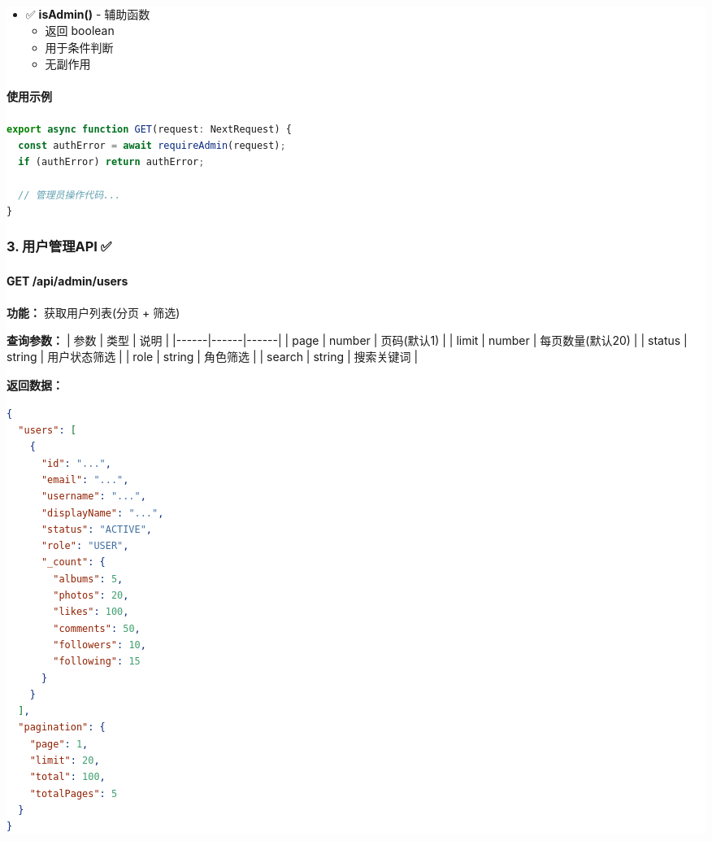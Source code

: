 - ✅ **isAdmin()** - 辅助函数
  - 返回 boolean
  - 用于条件判断
  - 无副作用

#### 使用示例
```typescript
export async function GET(request: NextRequest) {
  const authError = await requireAdmin(request);
  if (authError) return authError;

  // 管理员操作代码...
}
```

### 3. 用户管理API ✅

#### GET /api/admin/users
**功能：** 获取用户列表(分页 + 筛选)

**查询参数：**
| 参数 | 类型 | 说明 |
|------|------|------|
| page | number | 页码(默认1) |
| limit | number | 每页数量(默认20) |
| status | string | 用户状态筛选 |
| role | string | 角色筛选 |
| search | string | 搜索关键词 |

**返回数据：**
```json
{
  "users": [
    {
      "id": "...",
      "email": "...",
      "username": "...",
      "displayName": "...",
      "status": "ACTIVE",
      "role": "USER",
      "_count": {
        "albums": 5,
        "photos": 20,
        "likes": 100,
        "comments": 50,
        "followers": 10,
        "following": 15
      }
    }
  ],
  "pagination": {
    "page": 1,
    "limit": 20,
    "total": 100,
    "totalPages": 5
  }
}
```
